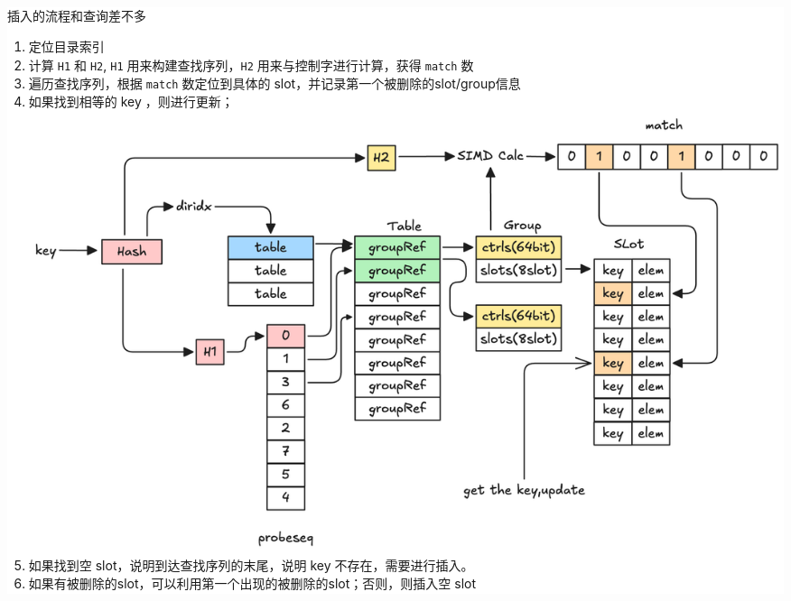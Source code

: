 插入的流程和查询差不多

1. 定位目录索引
2. 计算 `H1` 和 `H2`, `H1` 用来构建查找序列，`H2` 用来与控制字进行计算，获得 `match` 数
3. 遍历查找序列，根据 `match` 数定位到具体的 slot，并记录第一个被删除的slot/group信息
4. 如果找到相等的 key ，则进行更新；
![](../../assets/by-post/golang-hash-tables/swiss-table-insert-key-exists.png)
5. 如果找到空 slot，说明到达查找序列的末尾，说明 key 不存在，需要进行插入。
6. 如果有被删除的slot，可以利用第一个出现的被删除的slot；否则，则插入空 slot